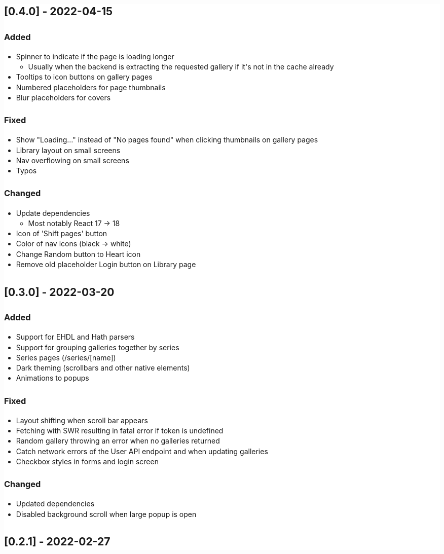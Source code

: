## [0.4.0] - 2022-04-15

### Added

- Spinner to indicate if the page is loading longer
  - Usually when the backend is extracting the requested gallery if it's not in the cache already
- Tooltips to icon buttons on gallery pages
- Numbered placeholders for page thumbnails
- Blur placeholders for covers

### Fixed

- Show "Loading…" instead of "No pages found" when clicking thumbnails on gallery pages
- Library layout on small screens
- Nav overflowing on small screens
- Typos

### Changed

- Update dependencies
  - Most notably React 17 -> 18
- Icon of 'Shift pages' button
- Color of nav icons (black -> white)
- Change Random button to Heart icon
- Remove old placeholder Login button on Library page

## [0.3.0] - 2022-03-20

### Added

- Support for EHDL and Hath parsers
- Support for grouping galleries together by series
- Series pages (/series/[name])
- Dark theming (scrollbars and other native elements)
- Animations to popups

### Fixed

- Layout shifting when scroll bar appears
- Fetching with SWR resulting in fatal error if token is undefined
- Random gallery throwing an error when no galleries returned
- Catch network errors of the User API endpoint and when updating galleries
- Checkbox styles in forms and login screen

### Changed

- Updated dependencies
- Disabled background scroll when large popup is open

## [0.2.1] - 2022-02-27
